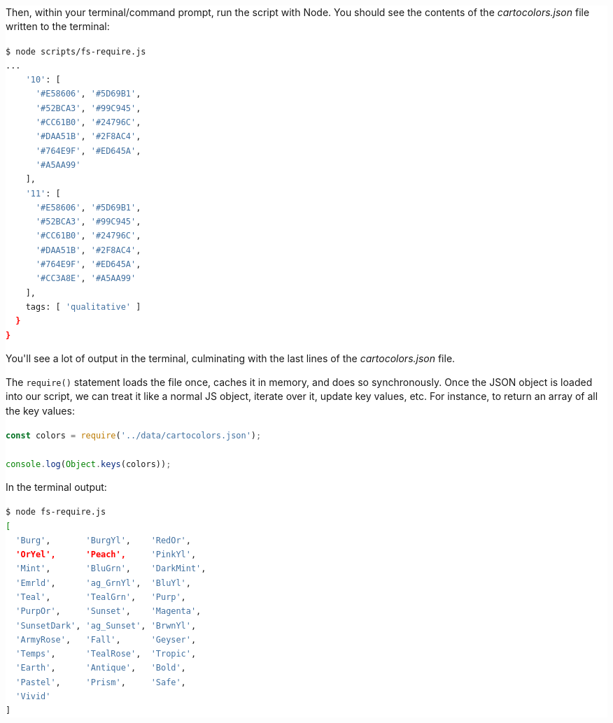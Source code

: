 Then, within your terminal/command prompt, run the script with Node. You should see the contents of the _cartocolors.json_ file written to the terminal:

```bash
$ node scripts/fs-require.js
...
    '10': [
      '#E58606', '#5D69B1',
      '#52BCA3', '#99C945',
      '#CC61B0', '#24796C',
      '#DAA51B', '#2F8AC4',
      '#764E9F', '#ED645A',
      '#A5AA99'
    ],
    '11': [
      '#E58606', '#5D69B1',
      '#52BCA3', '#99C945',
      '#CC61B0', '#24796C',
      '#DAA51B', '#2F8AC4',
      '#764E9F', '#ED645A',
      '#CC3A8E', '#A5AA99'
    ],
    tags: [ 'qualitative' ]
  }
}
```

You'll see a lot of output in the terminal, culminating with the last lines of the _cartocolors.json_ file. 

The `require()` statement loads the file once, caches it in memory, and does so synchronously. Once the JSON object is loaded into our script, we can treat it like a normal JS object, iterate over it, update key values, etc. For instance, to return an array of all the key values:

```javascript
const colors = require('../data/cartocolors.json');

console.log(Object.keys(colors));
```

In the terminal output:

```bash
$ node fs-require.js
[
  'Burg',       'BurgYl',    'RedOr',
  'OrYel',      'Peach',     'PinkYl',
  'Mint',       'BluGrn',    'DarkMint',
  'Emrld',      'ag_GrnYl',  'BluYl',
  'Teal',       'TealGrn',   'Purp',
  'PurpOr',     'Sunset',    'Magenta',
  'SunsetDark', 'ag_Sunset', 'BrwnYl',
  'ArmyRose',   'Fall',      'Geyser',
  'Temps',      'TealRose',  'Tropic',
  'Earth',      'Antique',   'Bold',
  'Pastel',     'Prism',     'Safe',
  'Vivid'
]
```
